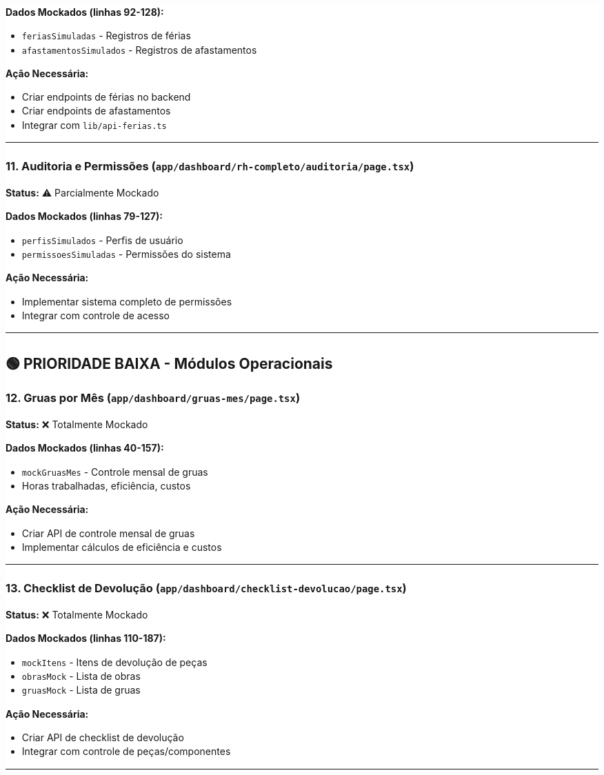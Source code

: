 **Dados Mockados (linhas 92-128):**
- `feriasSimuladas` - Registros de férias
- `afastamentosSimulados` - Registros de afastamentos

**Ação Necessária:**
- Criar endpoints de férias no backend
- Criar endpoints de afastamentos
- Integrar com `lib/api-ferias.ts`

---

### 11. **Auditoria e Permissões** (`app/dashboard/rh-completo/auditoria/page.tsx`)
**Status:** ⚠️ Parcialmente Mockado

**Dados Mockados (linhas 79-127):**
- `perfisSimulados` - Perfis de usuário
- `permissoesSimuladas` - Permissões do sistema

**Ação Necessária:**
- Implementar sistema completo de permissões
- Integrar com controle de acesso

---

## 🟢 PRIORIDADE BAIXA - Módulos Operacionais

### 12. **Gruas por Mês** (`app/dashboard/gruas-mes/page.tsx`)
**Status:** ❌ Totalmente Mockado

**Dados Mockados (linhas 40-157):**
- `mockGruasMes` - Controle mensal de gruas
- Horas trabalhadas, eficiência, custos

**Ação Necessária:**
- Criar API de controle mensal de gruas
- Implementar cálculos de eficiência e custos

---

### 13. **Checklist de Devolução** (`app/dashboard/checklist-devolucao/page.tsx`)
**Status:** ❌ Totalmente Mockado

**Dados Mockados (linhas 110-187):**
- `mockItens` - Itens de devolução de peças
- `obrasMock` - Lista de obras
- `gruasMock` - Lista de gruas

**Ação Necessária:**
- Criar API de checklist de devolução
- Integrar com controle de peças/componentes

---